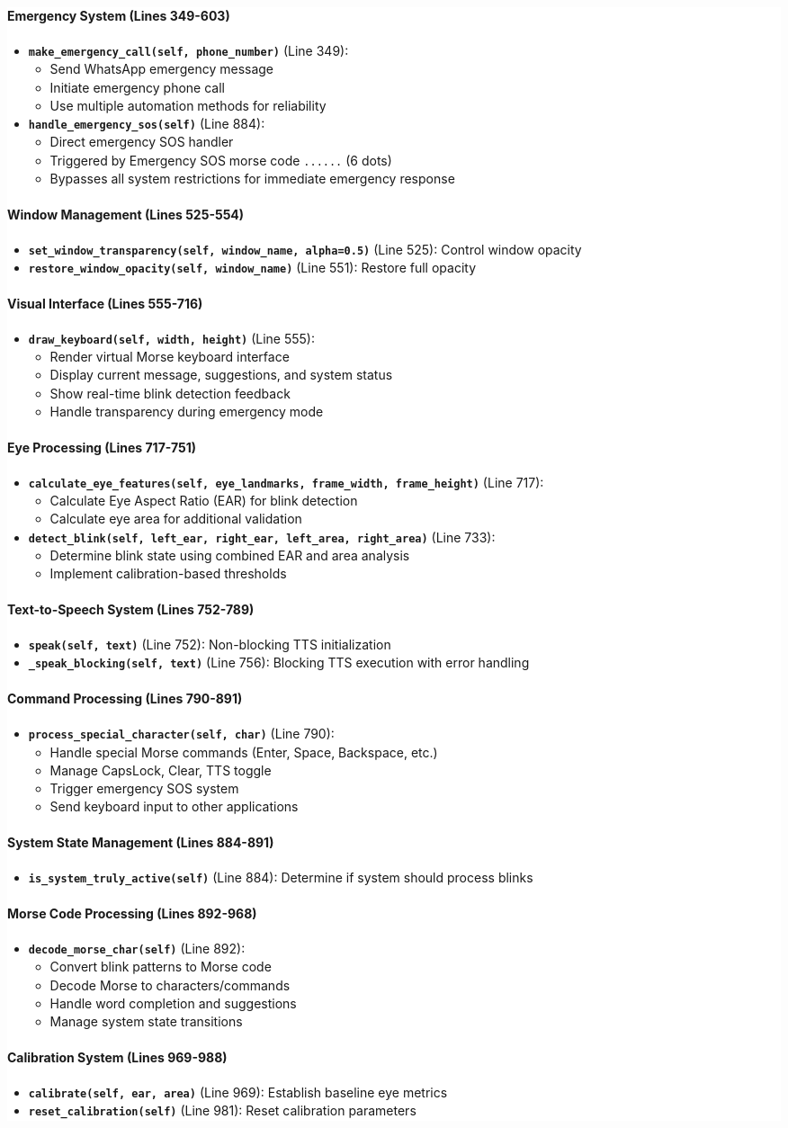 #### Emergency System (Lines 349-603)
- **`make_emergency_call(self, phone_number)`** (Line 349):
  - Send WhatsApp emergency message
  - Initiate emergency phone call
  - Use multiple automation methods for reliability
- **`handle_emergency_sos(self)`** (Line 884):
  - Direct emergency SOS handler
  - Triggered by Emergency SOS morse code `......` (6 dots)
  - Bypasses all system restrictions for immediate emergency response

#### Window Management (Lines 525-554)
- **`set_window_transparency(self, window_name, alpha=0.5)`** (Line 525): Control window opacity
- **`restore_window_opacity(self, window_name)`** (Line 551): Restore full opacity

#### Visual Interface (Lines 555-716)
- **`draw_keyboard(self, width, height)`** (Line 555):
  - Render virtual Morse keyboard interface
  - Display current message, suggestions, and system status
  - Show real-time blink detection feedback
  - Handle transparency during emergency mode

#### Eye Processing (Lines 717-751)
- **`calculate_eye_features(self, eye_landmarks, frame_width, frame_height)`** (Line 717):
  - Calculate Eye Aspect Ratio (EAR) for blink detection
  - Calculate eye area for additional validation
- **`detect_blink(self, left_ear, right_ear, left_area, right_area)`** (Line 733):
  - Determine blink state using combined EAR and area analysis
  - Implement calibration-based thresholds

#### Text-to-Speech System (Lines 752-789)
- **`speak(self, text)`** (Line 752): Non-blocking TTS initialization
- **`_speak_blocking(self, text)`** (Line 756): Blocking TTS execution with error handling

#### Command Processing (Lines 790-891)
- **`process_special_character(self, char)`** (Line 790):
  - Handle special Morse commands (Enter, Space, Backspace, etc.)
  - Manage CapsLock, Clear, TTS toggle
  - Trigger emergency SOS system
  - Send keyboard input to other applications

#### System State Management (Lines 884-891)
- **`is_system_truly_active(self)`** (Line 884): Determine if system should process blinks

#### Morse Code Processing (Lines 892-968)
- **`decode_morse_char(self)`** (Line 892):
  - Convert blink patterns to Morse code
  - Decode Morse to characters/commands
  - Handle word completion and suggestions
  - Manage system state transitions

#### Calibration System (Lines 969-988)
- **`calibrate(self, ear, area)`** (Line 969): Establish baseline eye metrics
- **`reset_calibration(self)`** (Line 981): Reset calibration parameters
